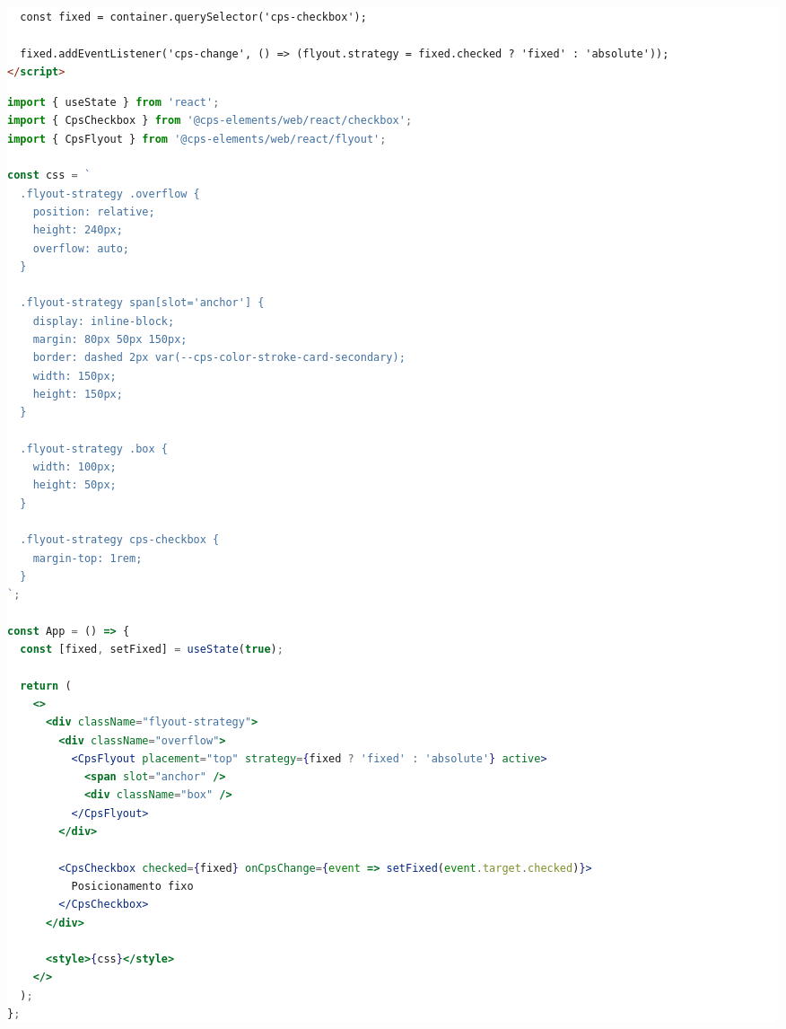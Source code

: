 ```html preview no-vue
  const fixed = container.querySelector('cps-checkbox');

  fixed.addEventListener('cps-change', () => (flyout.strategy = fixed.checked ? 'fixed' : 'absolute'));
</script>
```

```jsx react
import { useState } from 'react';
import { CpsCheckbox } from '@cps-elements/web/react/checkbox';
import { CpsFlyout } from '@cps-elements/web/react/flyout';

const css = `
  .flyout-strategy .overflow {
    position: relative;
    height: 240px;
    overflow: auto;
  }

  .flyout-strategy span[slot='anchor'] {
    display: inline-block;
    margin: 80px 50px 150px;
    border: dashed 2px var(--cps-color-stroke-card-secondary);
    width: 150px;
    height: 150px;
  }

  .flyout-strategy .box {
    width: 100px;
    height: 50px;
  }

  .flyout-strategy cps-checkbox {
    margin-top: 1rem;
  }
`;

const App = () => {
  const [fixed, setFixed] = useState(true);

  return (
    <>
      <div className="flyout-strategy">
        <div className="overflow">
          <CpsFlyout placement="top" strategy={fixed ? 'fixed' : 'absolute'} active>
            <span slot="anchor" />
            <div className="box" />
          </CpsFlyout>
        </div>

        <CpsCheckbox checked={fixed} onCpsChange={event => setFixed(event.target.checked)}>
          Posicionamento fixo
        </CpsCheckbox>
      </div>

      <style>{css}</style>
    </>
  );
};
```
